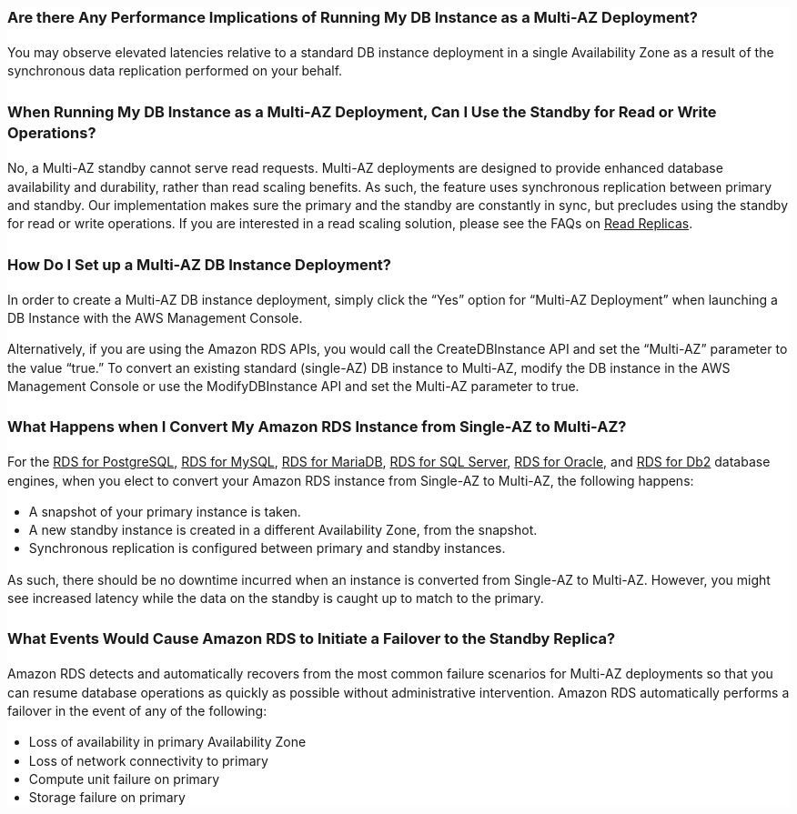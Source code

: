 ### Are there Any Performance Implications of Running My DB Instance as a Multi-AZ Deployment?

You may observe elevated latencies relative to a standard DB instance deployment in a single Availability Zone as a result of the synchronous data replication performed on your behalf.

### When Running My DB Instance as a Multi-AZ Deployment, Can I Use the Standby for Read or Write Operations?

No, a Multi-AZ standby cannot serve read requests. Multi-AZ deployments are designed to provide enhanced database availability and durability, rather than read scaling benefits. As such, the feature uses synchronous replication between primary and standby. Our implementation makes sure the primary and the standby are constantly in sync, but precludes using the standby for read or write operations. If you are interested in a read scaling solution, please see the FAQs on [Read Replicas](https://aws.amazon.com/rds/features/read-replicas/).

### How Do I Set up a Multi-AZ DB Instance Deployment?

In order to create a Multi-AZ DB instance deployment, simply click the “Yes” option for “Multi-AZ Deployment” when launching a DB Instance with the AWS Management Console.

Alternatively, if you are using the Amazon RDS APIs, you would call the CreateDBInstance API and set the “Multi-AZ” parameter to the value “true.” To convert an existing standard (single-AZ) DB instance to Multi-AZ, modify the DB instance in the AWS Management Console or use the ModifyDBInstance API and set the Multi-AZ parameter to true.

### What Happens when I Convert My Amazon RDS Instance from Single-AZ to Multi-AZ?

For the [RDS for PostgreSQL](https://aws.amazon.com/rds/postgresql/)<u>,</u> [RDS for MySQL](https://aws.amazon.com/rds/mysql/), [RDS for MariaDB](https://aws.amazon.com/rds/mariadb/), [RDS for SQL Server](https://aws.amazon.com/rds/sqlserver/), [RDS for Oracle](https://aws.amazon.com/rds/oracle/)<u>,</u> and [RDS for Db2](https://aws.amazon.com/rds/db2/) database engines, when you elect to convert your Amazon RDS instance from Single-AZ to Multi-AZ, the following happens:

- A snapshot of your primary instance is taken.
- A new standby instance is created in a different Availability Zone, from the snapshot.
- Synchronous replication is configured between primary and standby instances.

As such, there should be no downtime incurred when an instance is converted from Single-AZ to Multi-AZ. However, you might see increased latency while the data on the standby is caught up to match to the primary.

### What Events Would Cause Amazon RDS to Initiate a Failover to the Standby Replica?

Amazon RDS detects and automatically recovers from the most common failure scenarios for Multi-AZ deployments so that you can resume database operations as quickly as possible without administrative intervention. Amazon RDS automatically performs a failover in the event of any of the following:

- Loss of availability in primary Availability Zone
- Loss of network connectivity to primary
- Compute unit failure on primary
- Storage failure on primary
